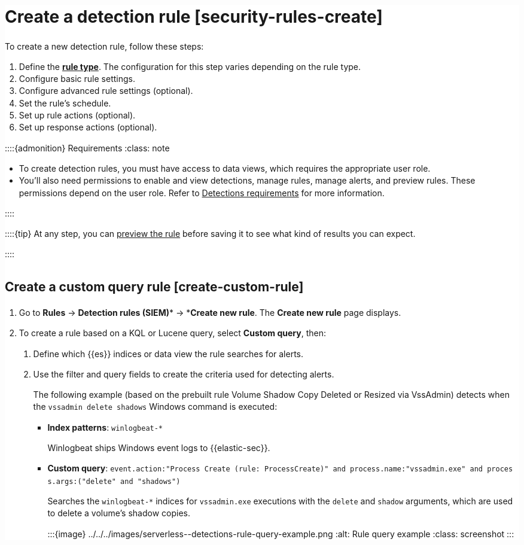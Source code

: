 # Create a detection rule [security-rules-create]

To create a new detection rule, follow these steps:

1. Define the [**rule type**](../../../solutions/security/detect-and-alert/about-detection-rules.md#rule-types). The configuration for this step varies depending on the rule type.
2. Configure basic rule settings.
3. Configure advanced rule settings (optional).
4. Set the rule’s schedule.
5. Set up rule actions (optional).
6. Set up response actions (optional).

::::{admonition} Requirements
:class: note

* To create detection rules, you must have access to data views, which requires the appropriate user role.
* You’ll also need permissions to enable and view detections, manage rules, manage alerts, and preview rules. These permissions depend on the user role. Refer to [Detections requirements](../../../solutions/security/detect-and-alert/detections-requirements.md) for more information.

::::


::::{tip}
At any step, you can [preview the rule](../../../solutions/security/detect-and-alert/create-detection-rule.md#preview-rules) before saving it to see what kind of results you can expect.

::::



## Create a custom query rule [create-custom-rule]

1. Go to **Rules** → **Detection rules (SIEM)*** → ***Create new rule**. The **Create new rule** page displays.
2. To create a rule based on a KQL or Lucene query, select **Custom query**, then:

    1. Define which {{es}} indices or data view the rule searches for alerts.
    2. Use the filter and query fields to create the criteria used for detecting alerts.

        The following example (based on the prebuilt rule Volume Shadow Copy Deleted or Resized via VssAdmin) detects when the `vssadmin delete shadows` Windows command is executed:

        * **Index patterns**: `winlogbeat-*`

            Winlogbeat ships Windows event logs to {{elastic-sec}}.

        * **Custom query**: `event.action:"Process Create (rule: ProcessCreate)" and process.name:"vssadmin.exe" and process.args:("delete" and "shadows")`

            Searches the `winlogbeat-*` indices for `vssadmin.exe` executions with the `delete` and `shadow` arguments, which are used to delete a volume’s shadow copies.

            :::{image} ../../../images/serverless--detections-rule-query-example.png
            :alt: Rule query example
            :class: screenshot
            :::
